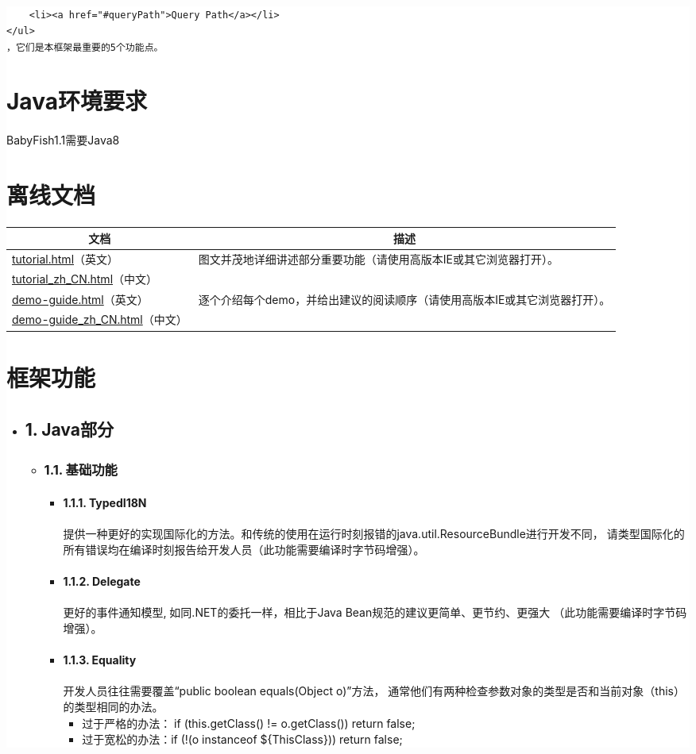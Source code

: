         <li><a href="#queryPath">Query Path</a></li>
    </ul>
    ，它们是本框架最重要的5个功能点。
</p>

# Java环境要求
BabyFish1.1需要Java8

# 离线文档
<table>
    <thead>
        <tr>
            <th>文档</th>
            <th>描述</th>
        <tr>
    </thead>
    <tbody>
        <tr>
            <td><a href="tutorial.html">tutorial.html</a>（英文）</td>
            <td rowspan="2">图文并茂地详细讲述部分重要功能（请使用高版本IE或其它浏览器打开）。</td>
        </tr>
        <tr>
            <td><a href="tutorial.html">tutorial_zh_CN.html</a>（中文）</td>
        </tr>
        <tr>
            <td><a href="demo-guide.html">demo-guide.html</a>（英文）</td>
            <td rowspan="2">逐个介绍每个demo，并给出建议的阅读顺序（请使用高版本IE或其它浏览器打开）。</td>
        </tr>
        <tr>
            <td><a id="demo-guide" name="demo-guide" href="demo-guide_zh_CN.html">demo-guide_zh_CN.html</a>（中文）</td>
        </tr>
    </tbody>
</table>

# 框架功能
<ul>
    <li>
        <h2> 1. Java部分</h2>
        <ul>
            <li>
                <h3>1.1. 基础功能</h3>
                <ul>
                    <li>
                        <h4>1.1.1. TypedI18N</h4>
                        提供一种更好的实现国际化的方法。和传统的使用在运行时刻报错的java.util.ResourceBundle进行开发不同，
                        请类型国际化的所有错误均在编译时刻报告给开发人员（此功能需要编译时字节码增强）。
                    </li>
                    <li>
                        <h4>1.1.2. Delegate</h4>
                        更好的事件通知模型, 如同.NET的委托一样，相比于Java Bean规范的建议更简单、更节约、更强大
                        （此功能需要编译时字节码增强）。
                    </li>
                    <li>
                        <h4>1.1.3. Equality</h4>
                        开发人员往往需要覆盖“public boolean equals(Object o)”方法，
                        通常他们有两种检查参数对象的类型是否和当前对象（this）的类型相同的办法。
                        <ul>
                            <li>过于严格的办法： if (this.getClass() != o.getClass()) return false; </li>
                            <li>过于宽松的办法：if (!(o instanceof ${ThisClass})) return false;</li>